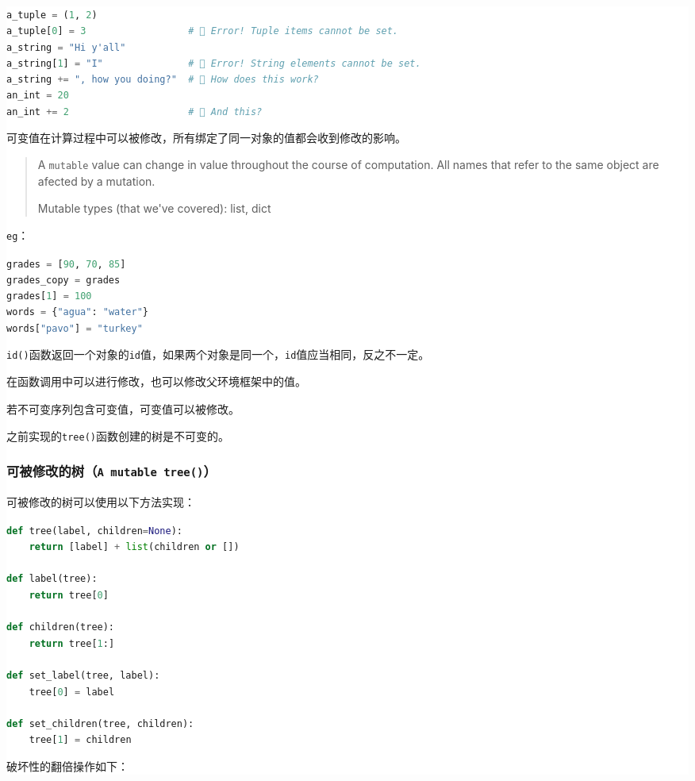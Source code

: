 ```python
a_tuple = (1, 2)
a_tuple[0] = 3                  # 🚫 Error! Tuple items cannot be set.
a_string = "Hi y'all"
a_string[1] = "I"               # 🚫 Error! String elements cannot be set.
a_string += ", how you doing?"  # 🤔 How does this work?
an_int = 20
an_int += 2                     # 🤔 And this?
```

可变值在计算过程中可以被修改，所有绑定了同一对象的值都会收到修改的影响。

> A `mutable` value can change in value throughout the course of computation. All names that refer to the same object are afected by a mutation. 
>
> Mutable types (that we've covered): list, dict

`eg`：

```python
grades = [90, 70, 85]
grades_copy = grades
grades[1] = 100
words = {"agua": "water"}
words["pavo"] = "turkey"
```

`id()`函数返回一个对象的`id`值，如果两个对象是同一个，`id`值应当相同，反之不一定。

在函数调用中可以进行修改，也可以修改父环境框架中的值。

若不可变序列包含可变值，可变值可以被修改。

之前实现的`tree()`函数创建的树是不可变的。

### 可被修改的树（`A mutable tree()`）

可被修改的树可以使用以下方法实现：

```python
def tree(label, children=None):
    return [label] + list(children or [])

def label(tree):
    return tree[0]

def children(tree):
    return tree[1:]

def set_label(tree, label):
    tree[0] = label

def set_children(tree, children):
    tree[1] = children
```

破坏性的翻倍操作如下：
